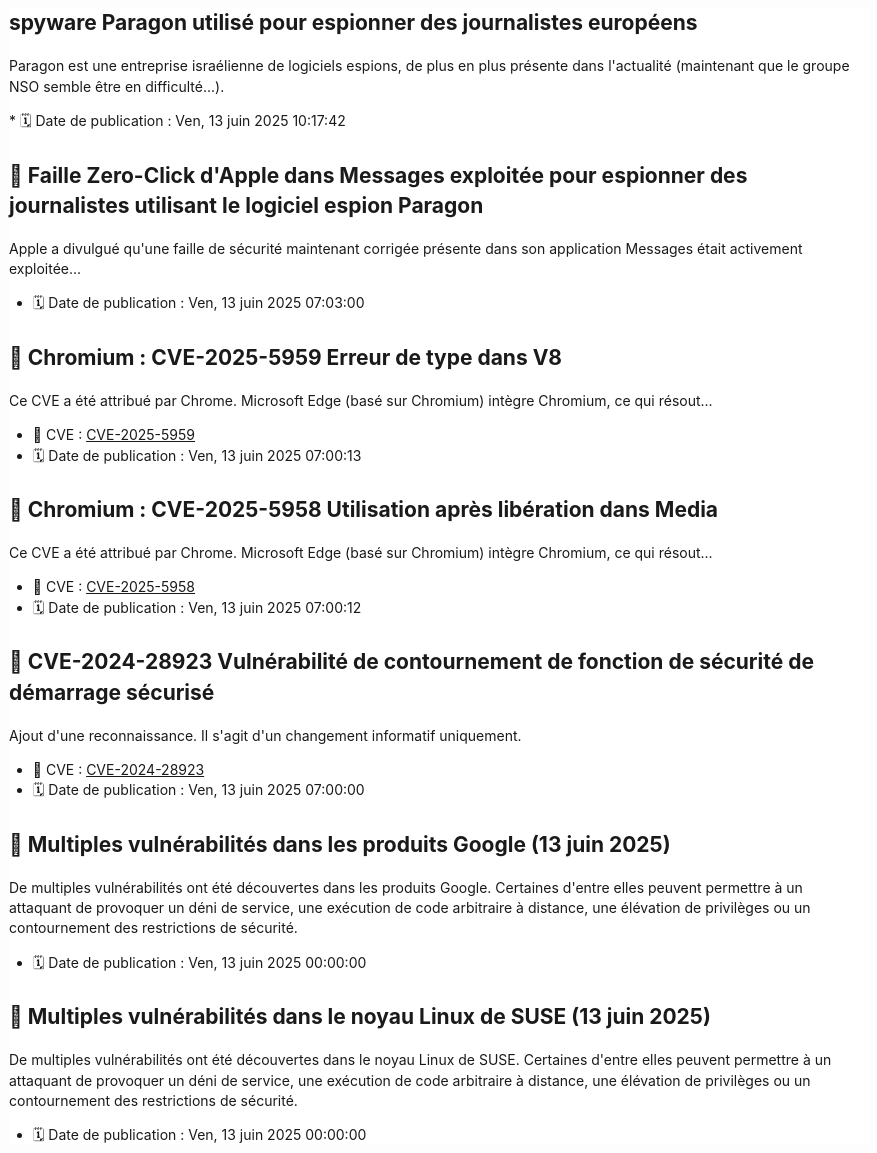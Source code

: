 ##  spyware Paragon utilisé pour espionner des journalistes européens
<p>Paragon est une entreprise israélienne de logiciels espions, de plus en plus présente dans l'actualité (maintenant que le groupe NSO semble être en difficulté...).</p>
*   🗓️ Date de publication : Ven, 13 juin 2025 10:17:42

## 🚨 Faille Zero-Click d'Apple dans Messages exploitée pour espionner des journalistes utilisant le logiciel espion Paragon
Apple a divulgué qu'une faille de sécurité maintenant corrigée présente dans son application Messages était activement exploitée...
*   🗓️ Date de publication : Ven, 13 juin 2025 07:03:00

## 🐛 Chromium : CVE-2025-5959 Erreur de type dans V8
Ce CVE a été attribué par Chrome. Microsoft Edge (basé sur Chromium) intègre Chromium, ce qui résout...
*   🔗 CVE : [CVE-2025-5959](https://nvd.nist.gov/vuln/detail/CVE-2025-5959)
*   🗓️ Date de publication : Ven, 13 juin 2025 07:00:13

## 🐛 Chromium : CVE-2025-5958 Utilisation après libération dans Media
Ce CVE a été attribué par Chrome. Microsoft Edge (basé sur Chromium) intègre Chromium, ce qui résout...
*   🔗 CVE : [CVE-2025-5958](https://nvd.nist.gov/vuln/detail/CVE-2025-5958)
*   🗓️ Date de publication : Ven, 13 juin 2025 07:00:12

## 🐛 CVE-2024-28923 Vulnérabilité de contournement de fonction de sécurité de démarrage sécurisé
Ajout d'une reconnaissance. Il s'agit d'un changement informatif uniquement.
*   🔗 CVE : [CVE-2024-28923](https://nvd.nist.gov/vuln/detail/CVE-2024-28923)
*   🗓️ Date de publication : Ven, 13 juin 2025 07:00:00

## 🚨 Multiples vulnérabilités dans les produits Google (13 juin 2025)
De multiples vulnérabilités ont été découvertes dans les produits Google. Certaines d'entre elles peuvent permettre à un attaquant de provoquer un déni de service, une exécution de code arbitraire à distance, une élévation de privilèges ou un contournement des restrictions de sécurité.
*   🗓️ Date de publication : Ven, 13 juin 2025 00:00:00

## 🚨 Multiples vulnérabilités dans le noyau Linux de SUSE (13 juin 2025)
De multiples vulnérabilités ont été découvertes dans le noyau Linux de SUSE. Certaines d'entre elles peuvent permettre à un attaquant de provoquer un déni de service, une exécution de code arbitraire à distance, une élévation de privilèges ou un contournement des restrictions de sécurité.
*   🗓️ Date de publication : Ven, 13 juin 2025 00:00:00
